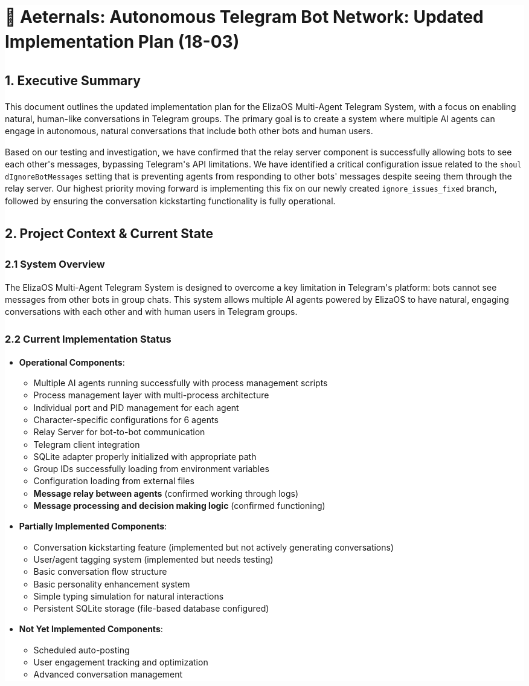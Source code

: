 # 🚀 Aeternals: Autonomous Telegram Bot Network: Updated Implementation Plan (18-03)

## 1. Executive Summary

This document outlines the updated implementation plan for the ElizaOS Multi-Agent Telegram System, with a focus on enabling natural, human-like conversations in Telegram groups. The primary goal is to create a system where multiple AI agents can engage in autonomous, natural conversations that include both other bots and human users.

Based on our testing and investigation, we have confirmed that the relay server component is successfully allowing bots to see each other's messages, bypassing Telegram's API limitations. We have identified a critical configuration issue related to the `shouldIgnoreBotMessages` setting that is preventing agents from responding to other bots' messages despite seeing them through the relay server. Our highest priority moving forward is implementing this fix on our newly created `ignore_issues_fixed` branch, followed by ensuring the conversation kickstarting functionality is fully operational.

## 2. Project Context & Current State

### 2.1 System Overview
The ElizaOS Multi-Agent Telegram System is designed to overcome a key limitation in Telegram's platform: bots cannot see messages from other bots in group chats. This system allows multiple AI agents powered by ElizaOS to have natural, engaging conversations with each other and with human users in Telegram groups.

### 2.2 Current Implementation Status
- **Operational Components**:
  - Multiple AI agents running successfully with process management scripts
  - Process management layer with multi-process architecture
  - Individual port and PID management for each agent
  - Character-specific configurations for 6 agents
  - Relay Server for bot-to-bot communication
  - Telegram client integration
  - SQLite adapter properly initialized with appropriate path
  - Group IDs successfully loading from environment variables
  - Configuration loading from external files
  - **Message relay between agents** (confirmed working through logs)
  - **Message processing and decision making logic** (confirmed functioning)

- **Partially Implemented Components**:
  - Conversation kickstarting feature (implemented but not actively generating conversations)
  - User/agent tagging system (implemented but needs testing)
  - Basic conversation flow structure 
  - Basic personality enhancement system
  - Simple typing simulation for natural interactions
  - Persistent SQLite storage (file-based database configured)

- **Not Yet Implemented Components**:
  - Scheduled auto-posting
  - User engagement tracking and optimization
  - Advanced conversation management
